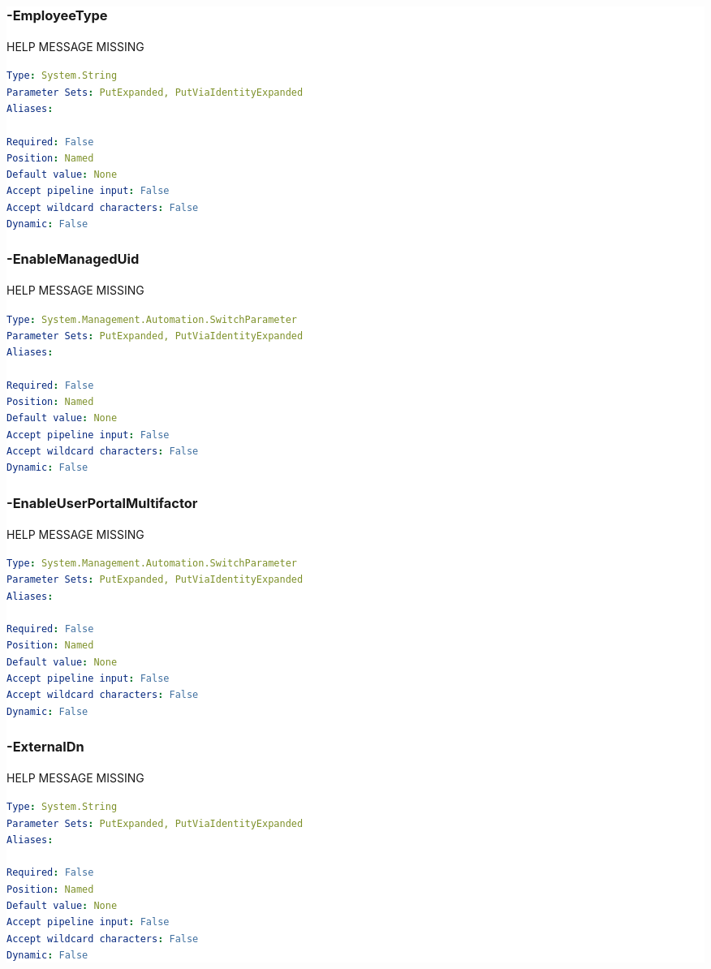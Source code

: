 ### -EmployeeType
HELP MESSAGE MISSING

```yaml
Type: System.String
Parameter Sets: PutExpanded, PutViaIdentityExpanded
Aliases:

Required: False
Position: Named
Default value: None
Accept pipeline input: False
Accept wildcard characters: False
Dynamic: False
```

### -EnableManagedUid
HELP MESSAGE MISSING

```yaml
Type: System.Management.Automation.SwitchParameter
Parameter Sets: PutExpanded, PutViaIdentityExpanded
Aliases:

Required: False
Position: Named
Default value: None
Accept pipeline input: False
Accept wildcard characters: False
Dynamic: False
```

### -EnableUserPortalMultifactor
HELP MESSAGE MISSING

```yaml
Type: System.Management.Automation.SwitchParameter
Parameter Sets: PutExpanded, PutViaIdentityExpanded
Aliases:

Required: False
Position: Named
Default value: None
Accept pipeline input: False
Accept wildcard characters: False
Dynamic: False
```

### -ExternalDn
HELP MESSAGE MISSING

```yaml
Type: System.String
Parameter Sets: PutExpanded, PutViaIdentityExpanded
Aliases:

Required: False
Position: Named
Default value: None
Accept pipeline input: False
Accept wildcard characters: False
Dynamic: False
```
